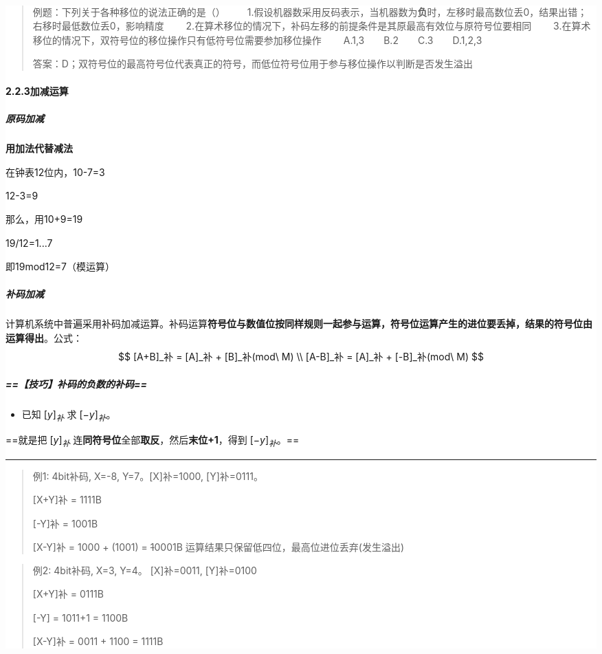 > 例题：下列关于各种移位的说法正确的是（）
>   1.假设机器数采用反码表示，当机器数为**负**时，左移时最高数位丢0，结果出错；右移时最低数位丢0，影响精度
>   2.在算术移位的情况下，补码左移的前提条件是其原最高有效位与原符号位要相同
>   3.在算术移位的情况下，双符号位的移位操作只有低符号位需要参加移位操作
>   A.1,3  B.2  C.3  D.1,2,3
>
> 答案：D；双符号位的最高符号位代表真正的符号，而低位符号位用于参与移位操作以判断是否发生溢出



#### 2.2.3加减运算

##### 原码加减

**用加法代替减法**

在钟表12位内，10-7=3

12-3=9

那么，用10+9=19

19/12=1...7

即19mod12=7（模运算）



##### 补码加减

计算机系统中普遍采用补码加减运算。补码运算**符号位与数值位按同样规则一起参与运算，符号位运算产生的进位要丢掉，结果的符号位由运算得出**。公式：
$$
[A+B]_补 = [A]_补 + [B]_补(mod\ M) \\
[A-B]_补 = [A]_补 + [-B]_补(mod\ M)
$$

##### ==【技巧】补码的负数的补码==

- 已知 $[y]_补$ 求 $[-y]_补$。

==就是把 $[y]_补$ 连**同符号位**全部**取反**，然后**末位+1**，得到 $[-y]_补$。==

---

> 例1: 4bit补码, X=-8, Y=7。[X]补=1000, [Y]补=0111。
>
> [X+Y]补 = 1111B
>
> [-Y]补 = 1001B
>
> [X-Y]补 = 1000 + (1001) = <span style="text-decoration: line-through">1</span>0001B
> 运算结果只保留低四位，最高位进位丢弃(发生溢出)

>例2: 4bit补码, X=3, Y=4。 [X]补=0011, [Y]补=0100
>
>[X+Y]补 = 0111B
>
>[-Y] = 1011+1 = 1100B
>
>[X-Y]补 = 0011 + 1100 = 1111B
